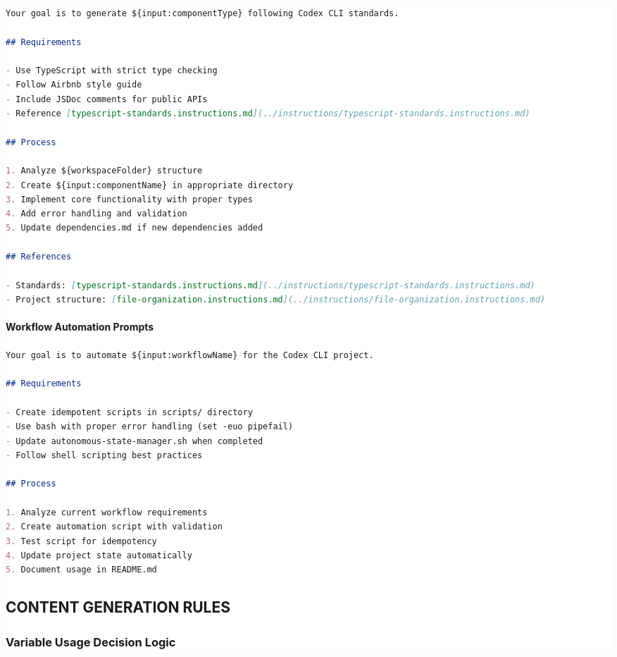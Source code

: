 ```markdown
Your goal is to generate ${input:componentType} following Codex CLI standards.

## Requirements

- Use TypeScript with strict type checking
- Follow Airbnb style guide
- Include JSDoc comments for public APIs
- Reference [typescript-standards.instructions.md](../instructions/typescript-standards.instructions.md)

## Process

1. Analyze ${workspaceFolder} structure
2. Create ${input:componentName} in appropriate directory
3. Implement core functionality with proper types
4. Add error handling and validation
5. Update dependencies.md if new dependencies added

## References

- Standards: [typescript-standards.instructions.md](../instructions/typescript-standards.instructions.md)
- Project structure: [file-organization.instructions.md](../instructions/file-organization.instructions.md)
```

#### Workflow Automation Prompts

```markdown
Your goal is to automate ${input:workflowName} for the Codex CLI project.

## Requirements

- Create idempotent scripts in scripts/ directory
- Use bash with proper error handling (set -euo pipefail)
- Update autonomous-state-manager.sh when completed
- Follow shell scripting best practices

## Process

1. Analyze current workflow requirements
2. Create automation script with validation
3. Test script for idempotency
4. Update project state automatically
5. Document usage in README.md
```

## CONTENT GENERATION RULES

### Variable Usage Decision Logic
